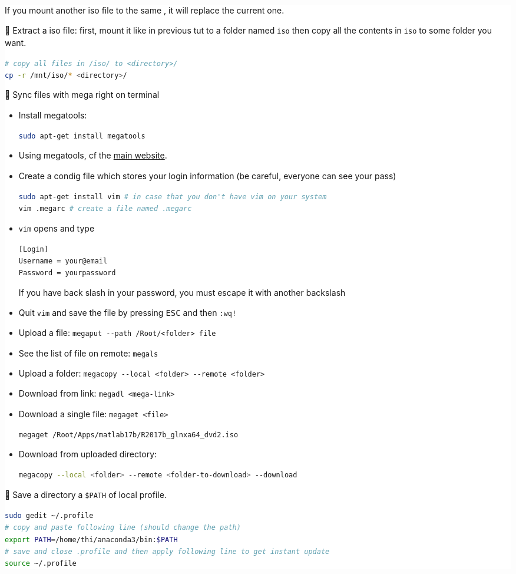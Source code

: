 If you mount another iso file to the same <folder>, it will replace the current one.

🔅 Extract a iso file: first, mount it like in previous tut to a folder named `iso` then copy all the contents in `iso` to some folder you want.

~~~ bash
# copy all files in /iso/ to <directory>/
cp -r /mnt/iso/* <directory>/
~~~

🔅 Sync files with mega right on terminal

- Install megatools:

	``` bash
	sudo apt-get install megatools
	```
- Using megatools, cf the [main website](https://megatools.megous.com).
- Create a condig file which stores your login information (be careful, everyone can see your pass)

  ~~~ bash
  sudo apt-get install vim # in case that you don't have vim on your system
  vim .megarc # create a file named .megarc
  ~~~
- `vim` opens and type

  ~~~ bash
  [Login]
  Username = your@email
  Password = yourpassword
  ~~~

  If you have back slash in your password, you must escape it with another backslash
- Quit `vim` and save the file by pressing <kbd>ESC</kbd> and then `:wq!`
- Upload a file: `megaput --path /Root/<folder> file`
- See the list of file on remote: `megals`
- Upload a folder: `megacopy --local <folder> --remote <folder>`
- Download from link: `megadl <mega-link>`
- Download a single file: `megaget <file>`

  ~~~ bash
  megaget /Root/Apps/matlab17b/R2017b_glnxa64_dvd2.iso
  ~~~
- Download from uploaded directory:

  ~~~ bash
  megacopy --local <folder> --remote <folder-to-download> --download
  ~~~

🔅 Save a directory a `$PATH` of local profile.

~~~ bash
sudo gedit ~/.profile
# copy and paste following line (should change the path)
export PATH=/home/thi/anaconda3/bin:$PATH
# save and close .profile and then apply following line to get instant update
source ~/.profile
~~~

